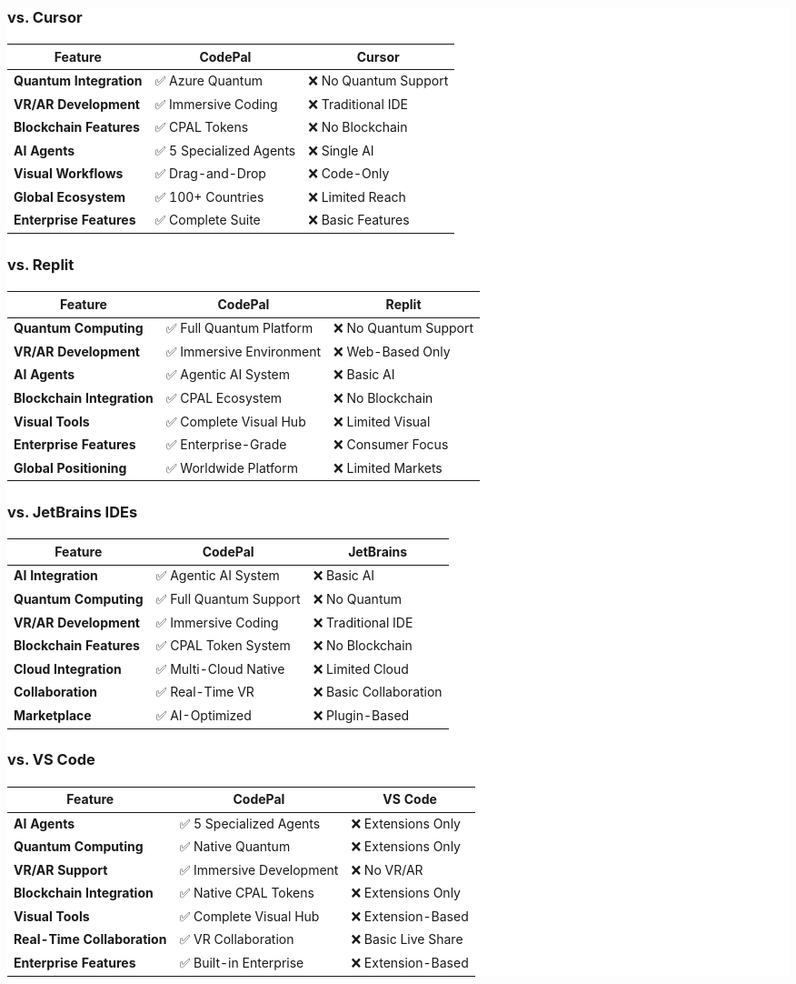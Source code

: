 ### **vs. Cursor**
| Feature | CodePal | Cursor |
|---------|---------|--------|
| **Quantum Integration** | ✅ Azure Quantum | ❌ No Quantum Support |
| **VR/AR Development** | ✅ Immersive Coding | ❌ Traditional IDE |
| **Blockchain Features** | ✅ CPAL Tokens | ❌ No Blockchain |
| **AI Agents** | ✅ 5 Specialized Agents | ❌ Single AI |
| **Visual Workflows** | ✅ Drag-and-Drop | ❌ Code-Only |
| **Global Ecosystem** | ✅ 100+ Countries | ❌ Limited Reach |
| **Enterprise Features** | ✅ Complete Suite | ❌ Basic Features |

### **vs. Replit**
| Feature | CodePal | Replit |
|---------|---------|--------|
| **Quantum Computing** | ✅ Full Quantum Platform | ❌ No Quantum Support |
| **VR/AR Development** | ✅ Immersive Environment | ❌ Web-Based Only |
| **AI Agents** | ✅ Agentic AI System | ❌ Basic AI |
| **Blockchain Integration** | ✅ CPAL Ecosystem | ❌ No Blockchain |
| **Visual Tools** | ✅ Complete Visual Hub | ❌ Limited Visual |
| **Enterprise Features** | ✅ Enterprise-Grade | ❌ Consumer Focus |
| **Global Positioning** | ✅ Worldwide Platform | ❌ Limited Markets |

### **vs. JetBrains IDEs**
| Feature | CodePal | JetBrains |
|---------|---------|-----------|
| **AI Integration** | ✅ Agentic AI System | ❌ Basic AI |
| **Quantum Computing** | ✅ Full Quantum Support | ❌ No Quantum |
| **VR/AR Development** | ✅ Immersive Coding | ❌ Traditional IDE |
| **Blockchain Features** | ✅ CPAL Token System | ❌ No Blockchain |
| **Cloud Integration** | ✅ Multi-Cloud Native | ❌ Limited Cloud |
| **Collaboration** | ✅ Real-Time VR | ❌ Basic Collaboration |
| **Marketplace** | ✅ AI-Optimized | ❌ Plugin-Based |

### **vs. VS Code**
| Feature | CodePal | VS Code |
|---------|---------|---------|
| **AI Agents** | ✅ 5 Specialized Agents | ❌ Extensions Only |
| **Quantum Computing** | ✅ Native Quantum | ❌ Extensions Only |
| **VR/AR Support** | ✅ Immersive Development | ❌ No VR/AR |
| **Blockchain Integration** | ✅ Native CPAL Tokens | ❌ Extensions Only |
| **Visual Tools** | ✅ Complete Visual Hub | ❌ Extension-Based |
| **Real-Time Collaboration** | ✅ VR Collaboration | ❌ Basic Live Share |
| **Enterprise Features** | ✅ Built-in Enterprise | ❌ Extension-Based |